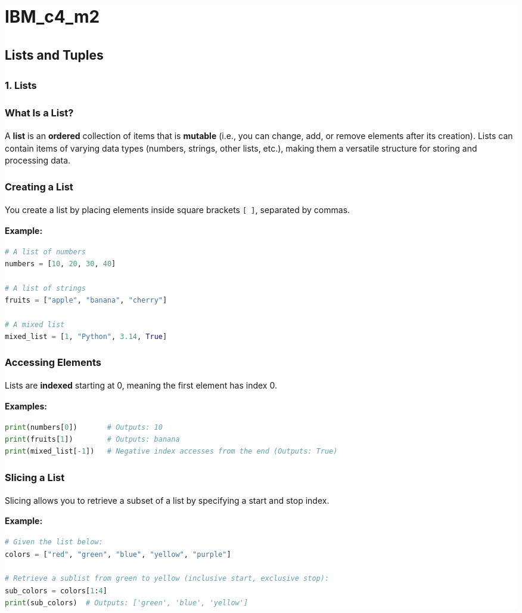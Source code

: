 # IBM_c4_m2

## Lists and Tuples

### 1. Lists

### What Is a List?

A **list** is an **ordered** collection of items that is **mutable** (i.e., you can change, add, or remove elements after its creation). Lists can contain items of varying data types (numbers, strings, other lists, etc.), making them a versatile structure for storing and processing data.

### Creating a List

You create a list by placing elements inside square brackets `[ ]`, separated by commas.

**Example:**

```python
# A list of numbers
numbers = [10, 20, 30, 40]

# A list of strings
fruits = ["apple", "banana", "cherry"]

# A mixed list
mixed_list = [1, "Python", 3.14, True]
```

### Accessing Elements

Lists are **indexed** starting at 0, meaning the first element has index 0.

**Examples:**

```python
print(numbers[0])       # Outputs: 10
print(fruits[1])        # Outputs: banana
print(mixed_list[-1])   # Negative index accesses from the end (Outputs: True)
```

### Slicing a List

Slicing allows you to retrieve a subset of a list by specifying a start and stop index.

**Example:**

```python
# Given the list below:
colors = ["red", "green", "blue", "yellow", "purple"]

# Retrieve a sublist from green to yellow (inclusive start, exclusive stop):
sub_colors = colors[1:4]
print(sub_colors)  # Outputs: ['green', 'blue', 'yellow']

```
